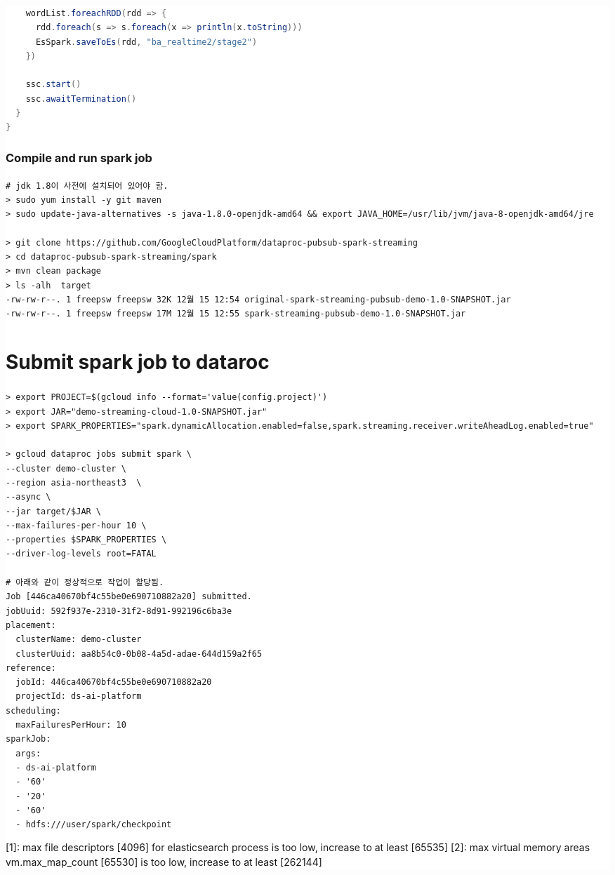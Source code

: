 ```java
    wordList.foreachRDD(rdd => {
      rdd.foreach(s => s.foreach(x => println(x.toString)))
      EsSpark.saveToEs(rdd, "ba_realtime2/stage2")
    })

    ssc.start()
    ssc.awaitTermination()
  }
}
```

### Compile and run spark job
```
# jdk 1.8이 사전에 설치되어 있어야 함. 
> sudo yum install -y git maven
> sudo update-java-alternatives -s java-1.8.0-openjdk-amd64 && export JAVA_HOME=/usr/lib/jvm/java-8-openjdk-amd64/jre

> git clone https://github.com/GoogleCloudPlatform/dataproc-pubsub-spark-streaming
> cd dataproc-pubsub-spark-streaming/spark
> mvn clean package
> ls -alh  target
-rw-rw-r--. 1 freepsw freepsw 32K 12월 15 12:54 original-spark-streaming-pubsub-demo-1.0-SNAPSHOT.jar
-rw-rw-r--. 1 freepsw freepsw 17M 12월 15 12:55 spark-streaming-pubsub-demo-1.0-SNAPSHOT.jar

```

# Submit spark job to dataroc
```
> export PROJECT=$(gcloud info --format='value(config.project)')
> export JAR="demo-streaming-cloud-1.0-SNAPSHOT.jar"
> export SPARK_PROPERTIES="spark.dynamicAllocation.enabled=false,spark.streaming.receiver.writeAheadLog.enabled=true"

> gcloud dataproc jobs submit spark \
--cluster demo-cluster \
--region asia-northeast3  \
--async \
--jar target/$JAR \
--max-failures-per-hour 10 \
--properties $SPARK_PROPERTIES \
--driver-log-levels root=FATAL 

# 아래와 같이 정상적으로 작업이 할당됨. 
Job [446ca40670bf4c55be0e690710882a20] submitted.
jobUuid: 592f937e-2310-31f2-8d91-992196c6ba3e
placement:
  clusterName: demo-cluster
  clusterUuid: aa8b54c0-0b08-4a5d-adae-644d159a2f65
reference:
  jobId: 446ca40670bf4c55be0e690710882a20
  projectId: ds-ai-platform
scheduling:
  maxFailuresPerHour: 10
sparkJob:
  args:
  - ds-ai-platform
  - '60'
  - '20'
  - '60'
  - hdfs:///user/spark/checkpoint
```

[1]: max file descriptors [4096] for elasticsearch process is too low, increase to at least [65535]
[2]: max virtual memory areas vm.max_map_count [65530] is too low, increase to at least [262144]
